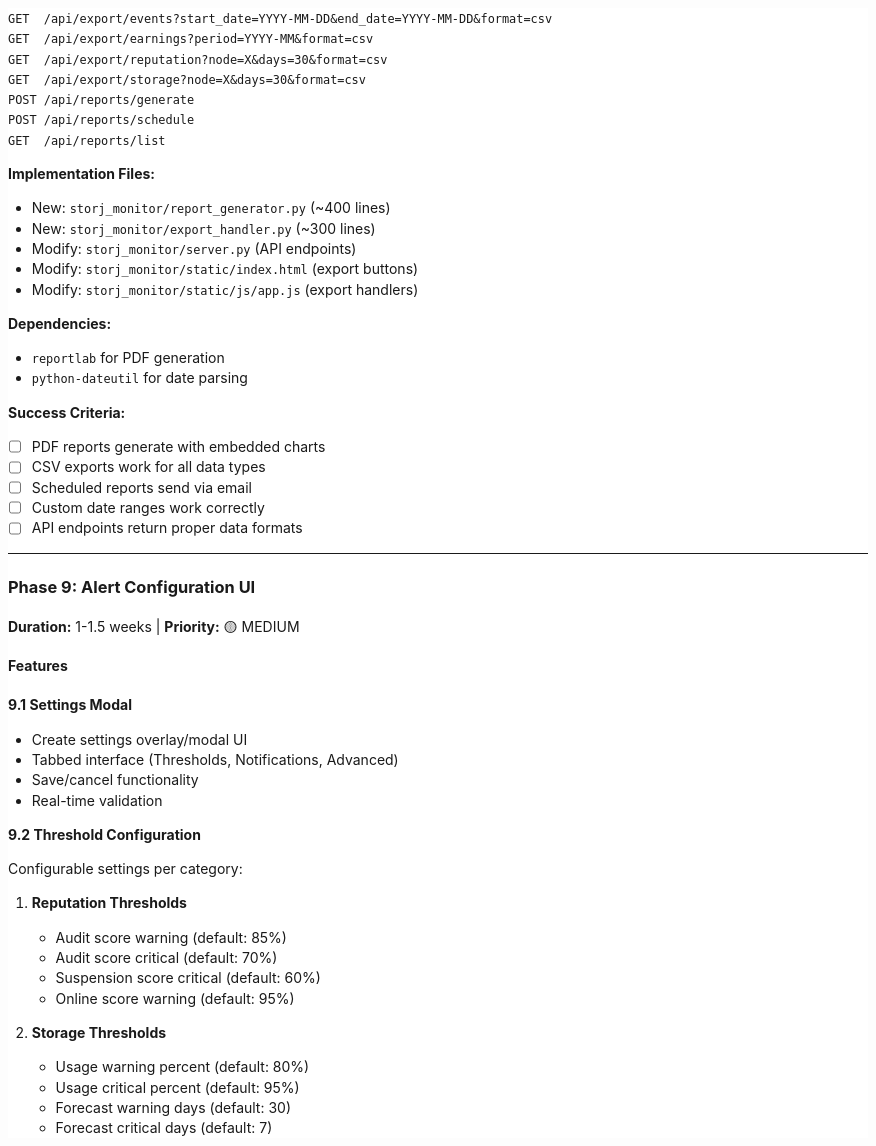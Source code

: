 ```
GET  /api/export/events?start_date=YYYY-MM-DD&end_date=YYYY-MM-DD&format=csv
GET  /api/export/earnings?period=YYYY-MM&format=csv
GET  /api/export/reputation?node=X&days=30&format=csv
GET  /api/export/storage?node=X&days=30&format=csv
POST /api/reports/generate
POST /api/reports/schedule
GET  /api/reports/list
```

**Implementation Files:**
- New: `storj_monitor/report_generator.py` (~400 lines)
- New: `storj_monitor/export_handler.py` (~300 lines)
- Modify: `storj_monitor/server.py` (API endpoints)
- Modify: `storj_monitor/static/index.html` (export buttons)
- Modify: `storj_monitor/static/js/app.js` (export handlers)

**Dependencies:**
- `reportlab` for PDF generation
- `python-dateutil` for date parsing

**Success Criteria:**
- [ ] PDF reports generate with embedded charts
- [ ] CSV exports work for all data types
- [ ] Scheduled reports send via email
- [ ] Custom date ranges work correctly
- [ ] API endpoints return proper data formats

---

### Phase 9: Alert Configuration UI
**Duration:** 1-1.5 weeks | **Priority:** 🟡 MEDIUM

#### Features

**9.1 Settings Modal**
- Create settings overlay/modal UI
- Tabbed interface (Thresholds, Notifications, Advanced)
- Save/cancel functionality
- Real-time validation

**9.2 Threshold Configuration**

Configurable settings per category:

1. **Reputation Thresholds**
   - Audit score warning (default: 85%)
   - Audit score critical (default: 70%)
   - Suspension score critical (default: 60%)
   - Online score warning (default: 95%)

2. **Storage Thresholds**
   - Usage warning percent (default: 80%)
   - Usage critical percent (default: 95%)
   - Forecast warning days (default: 30)
   - Forecast critical days (default: 7)
